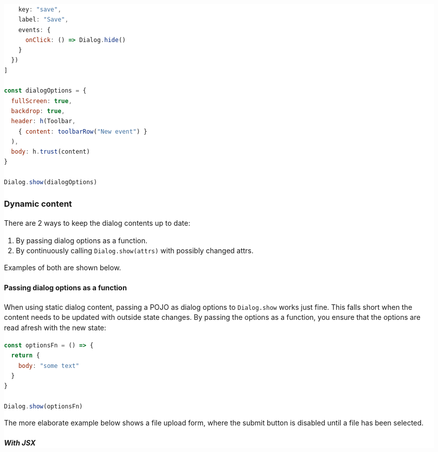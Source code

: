 ~~~javascript
    key: "save",
    label: "Save",
    events: {
      onClick: () => Dialog.hide()
    }
  })
]

const dialogOptions = {
  fullScreen: true,
  backdrop: true,
  header: h(Toolbar,
    { content: toolbarRow("New event") }
  ),
  body: h.trust(content)
}

Dialog.show(dialogOptions)
~~~



<a id="dynamic-content"></a>
### Dynamic content

There are 2 ways to keep the dialog contents up to date:

1. By passing dialog options as a function.
2. By continuously calling `Dialog.show(attrs)` with possibly changed attrs.

Examples of both are shown below.

<a id="passing-dialog-options-as-a-function"></a>
#### Passing dialog options as a function

When using static dialog content, passing a POJO as dialog options to `Dialog.show` works just fine. This falls short when the content needs to be updated with outside state changes. By passing the options as a function, you ensure that the options are read afresh with the new state:

~~~javascript
const optionsFn = () => {
  return {
    body: "some text"
  }
}

Dialog.show(optionsFn)
~~~


The more elaborate example below shows a file upload form, where the submit button is disabled until a file has been selected.

<a id="with-jsx-4"></a>
##### With JSX
